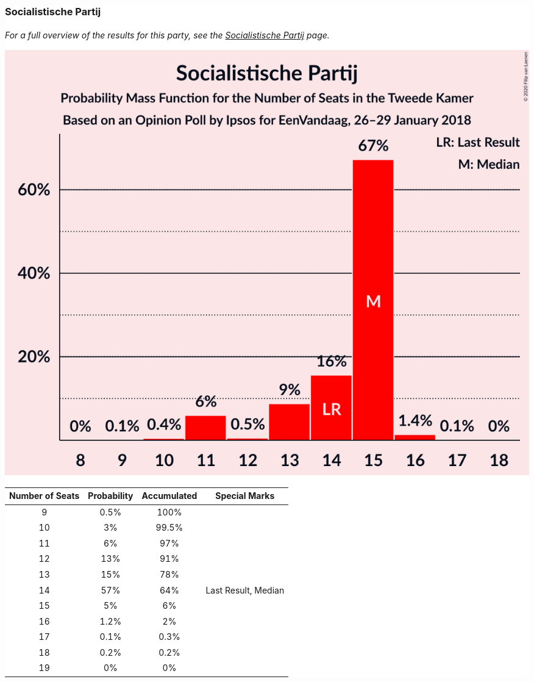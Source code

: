 ### Socialistische Partij

*For a full overview of the results for this party, see the [Socialistische Partij](party-socialistischepartij.html) page.*

![Graph with seats probability mass function not yet produced](2018-01-29-Ipsos-seats-pmf-socialistischepartij.png "Seats Probability Mass Function")

| Number of Seats | Probability | Accumulated | Special Marks |
|:---------------:|:-----------:|:-----------:|:-------------:|
| 9 | 0.5% | 100% |  |
| 10 | 3% | 99.5% |  |
| 11 | 6% | 97% |  |
| 12 | 13% | 91% |  |
| 13 | 15% | 78% |  |
| 14 | 57% | 64% | Last Result, Median |
| 15 | 5% | 6% |  |
| 16 | 1.2% | 2% |  |
| 17 | 0.1% | 0.3% |  |
| 18 | 0.2% | 0.2% |  |
| 19 | 0% | 0% |  |
